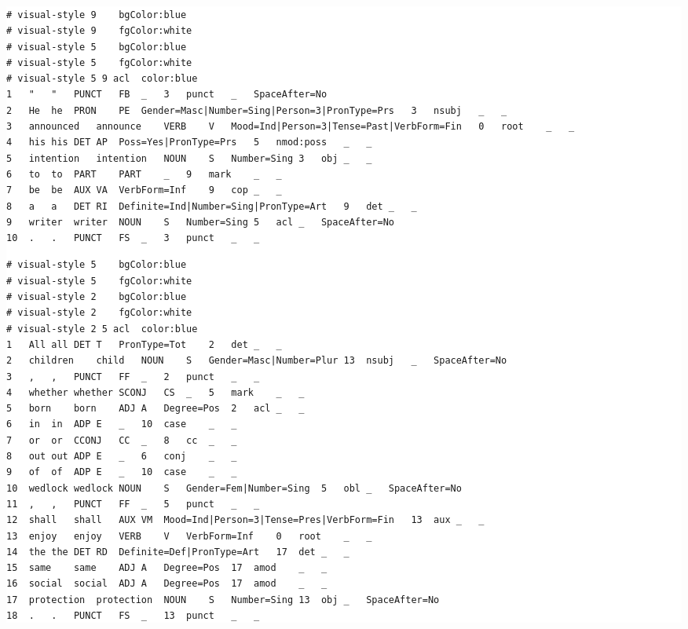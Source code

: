 
~~~ conllu
# visual-style 9	bgColor:blue
# visual-style 9	fgColor:white
# visual-style 5	bgColor:blue
# visual-style 5	fgColor:white
# visual-style 5 9 acl	color:blue
1	"	"	PUNCT	FB	_	3	punct	_	SpaceAfter=No
2	He	he	PRON	PE	Gender=Masc|Number=Sing|Person=3|PronType=Prs	3	nsubj	_	_
3	announced	announce	VERB	V	Mood=Ind|Person=3|Tense=Past|VerbForm=Fin	0	root	_	_
4	his	his	DET	AP	Poss=Yes|PronType=Prs	5	nmod:poss	_	_
5	intention	intention	NOUN	S	Number=Sing	3	obj	_	_
6	to	to	PART	PART	_	9	mark	_	_
7	be	be	AUX	VA	VerbForm=Inf	9	cop	_	_
8	a	a	DET	RI	Definite=Ind|Number=Sing|PronType=Art	9	det	_	_
9	writer	writer	NOUN	S	Number=Sing	5	acl	_	SpaceAfter=No
10	.	.	PUNCT	FS	_	3	punct	_	_

~~~


~~~ conllu
# visual-style 5	bgColor:blue
# visual-style 5	fgColor:white
# visual-style 2	bgColor:blue
# visual-style 2	fgColor:white
# visual-style 2 5 acl	color:blue
1	All	all	DET	T	PronType=Tot	2	det	_	_
2	children	child	NOUN	S	Gender=Masc|Number=Plur	13	nsubj	_	SpaceAfter=No
3	,	,	PUNCT	FF	_	2	punct	_	_
4	whether	whether	SCONJ	CS	_	5	mark	_	_
5	born	born	ADJ	A	Degree=Pos	2	acl	_	_
6	in	in	ADP	E	_	10	case	_	_
7	or	or	CCONJ	CC	_	8	cc	_	_
8	out	out	ADP	E	_	6	conj	_	_
9	of	of	ADP	E	_	10	case	_	_
10	wedlock	wedlock	NOUN	S	Gender=Fem|Number=Sing	5	obl	_	SpaceAfter=No
11	,	,	PUNCT	FF	_	5	punct	_	_
12	shall	shall	AUX	VM	Mood=Ind|Person=3|Tense=Pres|VerbForm=Fin	13	aux	_	_
13	enjoy	enjoy	VERB	V	VerbForm=Inf	0	root	_	_
14	the	the	DET	RD	Definite=Def|PronType=Art	17	det	_	_
15	same	same	ADJ	A	Degree=Pos	17	amod	_	_
16	social	social	ADJ	A	Degree=Pos	17	amod	_	_
17	protection	protection	NOUN	S	Number=Sing	13	obj	_	SpaceAfter=No
18	.	.	PUNCT	FS	_	13	punct	_	_

~~~


